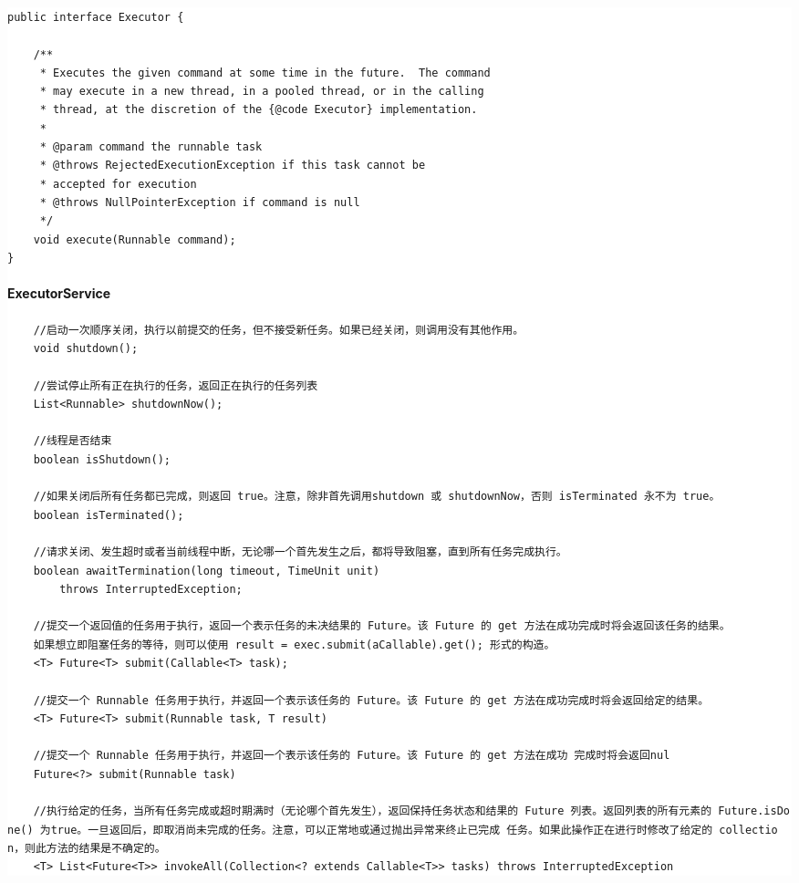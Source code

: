 ```
public interface Executor {

    /**
     * Executes the given command at some time in the future.  The command
     * may execute in a new thread, in a pooled thread, or in the calling
     * thread, at the discretion of the {@code Executor} implementation.
     *
     * @param command the runnable task
     * @throws RejectedExecutionException if this task cannot be
     * accepted for execution
     * @throws NullPointerException if command is null
     */
    void execute(Runnable command);
}
```


####    ExecutorService

```
    //启动一次顺序关闭，执行以前提交的任务，但不接受新任务。如果已经关闭，则调用没有其他作用。
    void shutdown();
    
    //尝试停止所有正在执行的任务，返回正在执行的任务列表
    List<Runnable> shutdownNow();

    //线程是否结束
    boolean isShutdown();
    
    //如果关闭后所有任务都已完成，则返回 true。注意，除非首先调用shutdown 或 shutdownNow，否则 isTerminated 永不为 true。
    boolean isTerminated();
    
    //请求关闭、发生超时或者当前线程中断，无论哪一个首先发生之后，都将导致阻塞，直到所有任务完成执行。
    boolean awaitTermination(long timeout, TimeUnit unit)
        throws InterruptedException;

    //提交一个返回值的任务用于执行，返回一个表示任务的未决结果的 Future。该 Future 的 get 方法在成功完成时将会返回该任务的结果。
    如果想立即阻塞任务的等待，则可以使用 result = exec.submit(aCallable).get(); 形式的构造。
    <T> Future<T> submit(Callable<T> task);

    //提交一个 Runnable 任务用于执行，并返回一个表示该任务的 Future。该 Future 的 get 方法在成功完成时将会返回给定的结果。
    <T> Future<T> submit(Runnable task, T result) 

    //提交一个 Runnable 任务用于执行，并返回一个表示该任务的 Future。该 Future 的 get 方法在成功 完成时将会返回nul
    Future<?> submit(Runnable task)

    //执行给定的任务，当所有任务完成或超时期满时（无论哪个首先发生），返回保持任务状态和结果的 Future 列表。返回列表的所有元素的 Future.isDone() 为true。一旦返回后，即取消尚未完成的任务。注意，可以正常地或通过抛出异常来终止已完成 任务。如果此操作正在进行时修改了给定的 collection，则此方法的结果是不确定的。
    <T> List<Future<T>> invokeAll(Collection<? extends Callable<T>> tasks) throws InterruptedException

```
